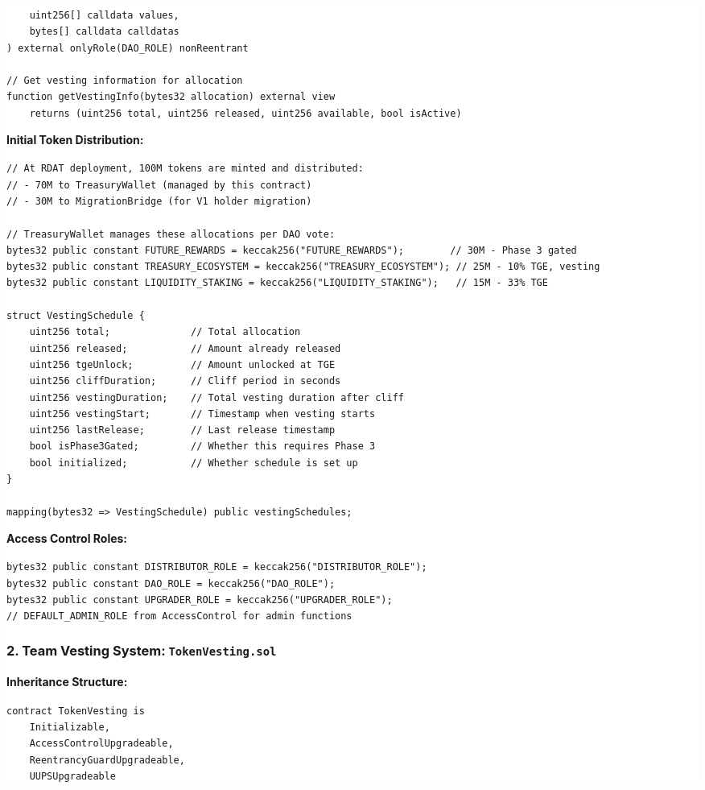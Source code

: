 ```solidity
    uint256[] calldata values,
    bytes[] calldata calldatas
) external onlyRole(DAO_ROLE) nonReentrant

// Get vesting information for allocation
function getVestingInfo(bytes32 allocation) external view 
    returns (uint256 total, uint256 released, uint256 available, bool isActive)
```

**Initial Token Distribution:**
```solidity
// At RDAT deployment, 100M tokens are minted and distributed:
// - 70M to TreasuryWallet (managed by this contract)
// - 30M to MigrationBridge (for V1 holder migration)

// TreasuryWallet manages these allocations per DAO vote:
bytes32 public constant FUTURE_REWARDS = keccak256("FUTURE_REWARDS");        // 30M - Phase 3 gated
bytes32 public constant TREASURY_ECOSYSTEM = keccak256("TREASURY_ECOSYSTEM"); // 25M - 10% TGE, vesting
bytes32 public constant LIQUIDITY_STAKING = keccak256("LIQUIDITY_STAKING");   // 15M - 33% TGE

struct VestingSchedule {
    uint256 total;              // Total allocation
    uint256 released;           // Amount already released
    uint256 tgeUnlock;          // Amount unlocked at TGE
    uint256 cliffDuration;      // Cliff period in seconds
    uint256 vestingDuration;    // Total vesting duration after cliff
    uint256 vestingStart;       // Timestamp when vesting starts
    uint256 lastRelease;        // Last release timestamp
    bool isPhase3Gated;         // Whether this requires Phase 3
    bool initialized;           // Whether schedule is set up
}

mapping(bytes32 => VestingSchedule) public vestingSchedules;
```

**Access Control Roles:**
```solidity
bytes32 public constant DISTRIBUTOR_ROLE = keccak256("DISTRIBUTOR_ROLE");
bytes32 public constant DAO_ROLE = keccak256("DAO_ROLE");
bytes32 public constant UPGRADER_ROLE = keccak256("UPGRADER_ROLE");
// DEFAULT_ADMIN_ROLE from AccessControl for admin functions
```

### 2. Team Vesting System: `TokenVesting.sol`

**Inheritance Structure:**
```solidity
contract TokenVesting is 
    Initializable,
    AccessControlUpgradeable,
    ReentrancyGuardUpgradeable,
    UUPSUpgradeable
```
